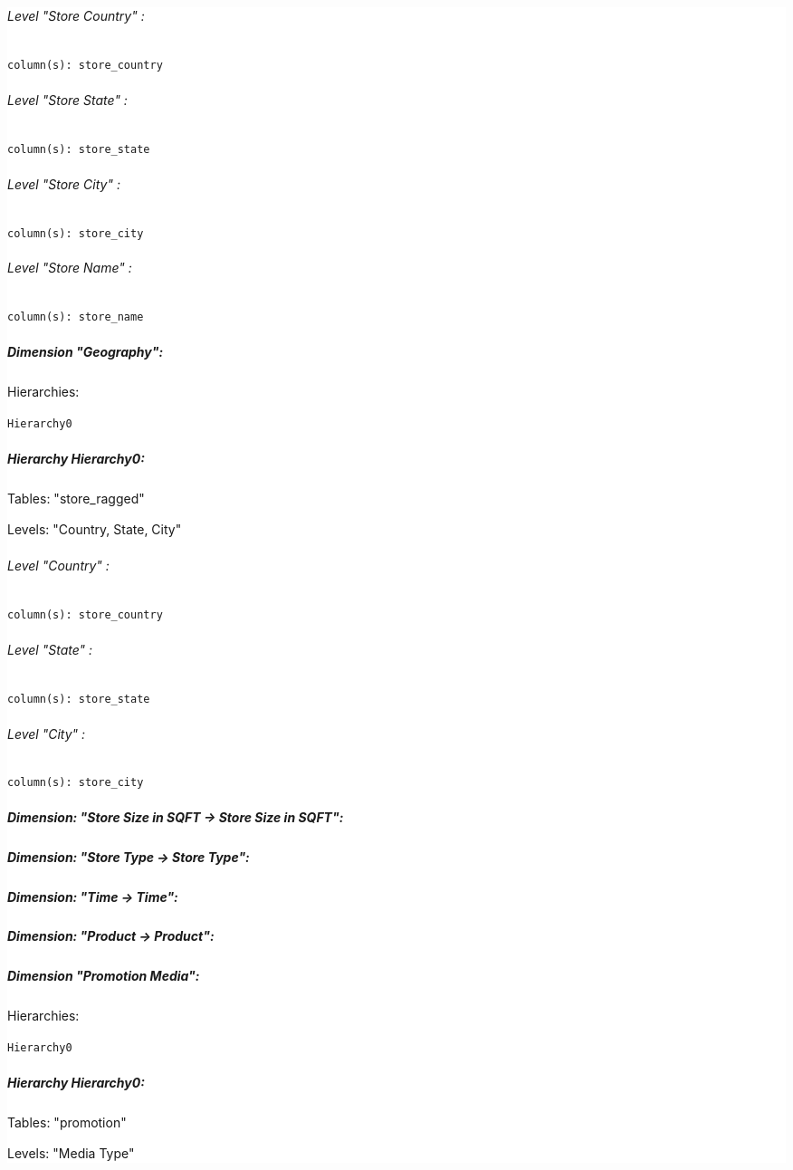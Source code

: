 ###### Level "Store Country" :

    column(s): store_country

###### Level "Store State" :

    column(s): store_state

###### Level "Store City" :

    column(s): store_city

###### Level "Store Name" :

    column(s): store_name

##### Dimension "Geography":

Hierarchies:

    Hierarchy0

##### Hierarchy Hierarchy0:

Tables: "store_ragged"

Levels: "Country, State, City"

###### Level "Country" :

    column(s): store_country

###### Level "State" :

    column(s): store_state

###### Level "City" :

    column(s): store_city

##### Dimension: "Store Size in SQFT -> Store Size in SQFT":

##### Dimension: "Store Type -> Store Type":

##### Dimension: "Time -> Time":

##### Dimension: "Product -> Product":

##### Dimension "Promotion Media":

Hierarchies:

    Hierarchy0

##### Hierarchy Hierarchy0:

Tables: "promotion"

Levels: "Media Type"
